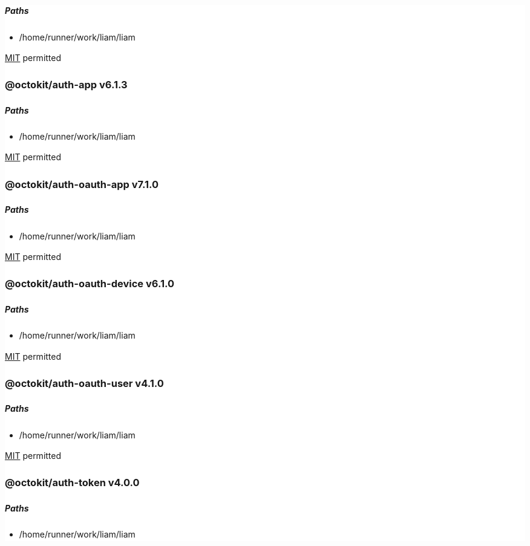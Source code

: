 ##### Paths
* /home/runner/work/liam/liam

<a href="http://opensource.org/licenses/mit-license">MIT</a> permitted



<a name="@octokit/auth-app"></a>
### @octokit/auth-app v6.1.3
#### 

##### Paths
* /home/runner/work/liam/liam

<a href="http://opensource.org/licenses/mit-license">MIT</a> permitted



<a name="@octokit/auth-oauth-app"></a>
### @octokit/auth-oauth-app v7.1.0
#### 

##### Paths
* /home/runner/work/liam/liam

<a href="http://opensource.org/licenses/mit-license">MIT</a> permitted



<a name="@octokit/auth-oauth-device"></a>
### @octokit/auth-oauth-device v6.1.0
#### 

##### Paths
* /home/runner/work/liam/liam

<a href="http://opensource.org/licenses/mit-license">MIT</a> permitted



<a name="@octokit/auth-oauth-user"></a>
### @octokit/auth-oauth-user v4.1.0
#### 

##### Paths
* /home/runner/work/liam/liam

<a href="http://opensource.org/licenses/mit-license">MIT</a> permitted



<a name="@octokit/auth-token"></a>
### @octokit/auth-token v4.0.0
#### 

##### Paths
* /home/runner/work/liam/liam
